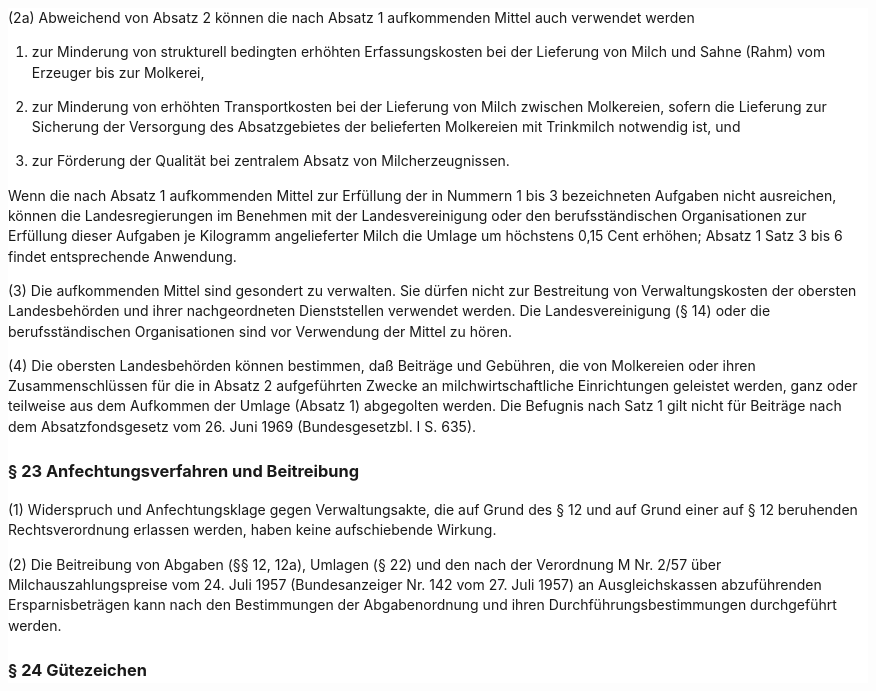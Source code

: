 


(2a) Abweichend von Absatz 2 können die nach Absatz 1 aufkommenden
Mittel auch verwendet werden

1.  zur Minderung von strukturell bedingten erhöhten Erfassungskosten bei
    der Lieferung von Milch und Sahne (Rahm) vom Erzeuger bis zur
    Molkerei,


2.  zur Minderung von erhöhten Transportkosten bei der Lieferung von Milch
    zwischen Molkereien, sofern die Lieferung zur Sicherung der Versorgung
    des Absatzgebietes der belieferten Molkereien mit Trinkmilch notwendig
    ist, und


3.  zur Förderung der Qualität bei zentralem Absatz von Milcherzeugnissen.



Wenn die nach Absatz 1 aufkommenden Mittel zur Erfüllung der in
Nummern 1 bis 3 bezeichneten Aufgaben nicht ausreichen, können die
Landesregierungen im Benehmen mit der Landesvereinigung oder den
berufsständischen Organisationen zur Erfüllung dieser Aufgaben je
Kilogramm angelieferter Milch die Umlage um höchstens 0,15 Cent
erhöhen; Absatz 1 Satz 3 bis 6 findet entsprechende Anwendung.

(3) Die aufkommenden Mittel sind gesondert zu verwalten. Sie dürfen
nicht zur Bestreitung von Verwaltungskosten der obersten
Landesbehörden und ihrer nachgeordneten Dienststellen verwendet
werden. Die Landesvereinigung (§ 14) oder die berufsständischen
Organisationen sind vor Verwendung der Mittel zu hören.

(4) Die obersten Landesbehörden können bestimmen, daß Beiträge und
Gebühren, die von Molkereien oder ihren Zusammenschlüssen für die in
Absatz 2 aufgeführten Zwecke an milchwirtschaftliche Einrichtungen
geleistet werden, ganz oder teilweise aus dem Aufkommen der Umlage
(Absatz 1) abgegolten werden. Die Befugnis nach Satz 1 gilt nicht für
Beiträge nach dem Absatzfondsgesetz vom 26. Juni 1969 (Bundesgesetzbl.
I S. 635).


### § 23 Anfechtungsverfahren und Beitreibung

(1) Widerspruch und Anfechtungsklage gegen Verwaltungsakte, die auf
Grund des § 12 und auf Grund einer auf § 12 beruhenden
Rechtsverordnung erlassen werden, haben keine aufschiebende Wirkung.

(2) Die Beitreibung von Abgaben (§§ 12, 12a), Umlagen (§ 22)
und den nach der Verordnung M Nr. 2/57 über Milchauszahlungspreise vom
24\. Juli 1957 (Bundesanzeiger Nr. 142 vom 27. Juli 1957) an
Ausgleichskassen abzuführenden Ersparnisbeträgen kann nach den
Bestimmungen der Abgabenordnung und ihren Durchführungsbestimmungen
durchgeführt werden.


### § 24 Gütezeichen
